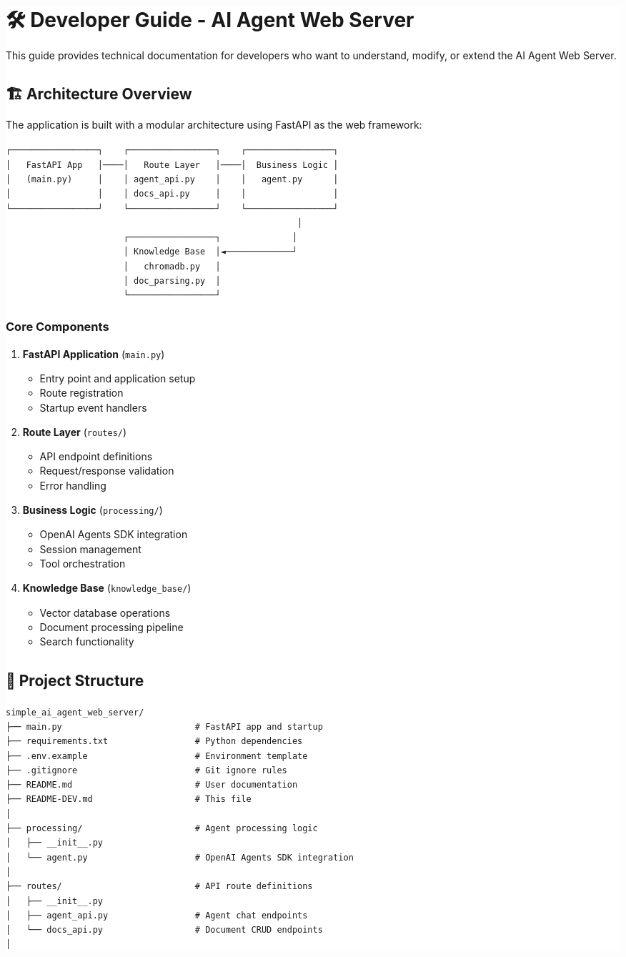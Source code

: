 # 🛠️ Developer Guide - AI Agent Web Server

This guide provides technical documentation for developers who want to understand, modify, or extend the AI Agent Web Server.

## 🏗️ Architecture Overview

The application is built with a modular architecture using FastAPI as the web framework:

```
┌─────────────────┐    ┌─────────────────┐    ┌─────────────────┐
│   FastAPI App   │────│   Route Layer   │────│  Business Logic │
│   (main.py)     │    │ agent_api.py    │    │   agent.py      │
│                 │    │ docs_api.py     │    │                 │
└─────────────────┘    └─────────────────┘    └─────────────────┘
                                                         │
                       ┌─────────────────┐              │
                       │ Knowledge Base  │◄─────────────┘
                       │   chromadb.py   │
                       │ doc_parsing.py  │
                       └─────────────────┘
```

### Core Components

1. **FastAPI Application** (`main.py`)
   - Entry point and application setup
   - Route registration
   - Startup event handlers

2. **Route Layer** (`routes/`)
   - API endpoint definitions
   - Request/response validation
   - Error handling

3. **Business Logic** (`processing/`)
   - OpenAI Agents SDK integration
   - Session management
   - Tool orchestration

4. **Knowledge Base** (`knowledge_base/`)
   - Vector database operations
   - Document processing pipeline
   - Search functionality

## 📁 Project Structure

```
simple_ai_agent_web_server/
├── main.py                          # FastAPI app and startup
├── requirements.txt                 # Python dependencies
├── .env.example                     # Environment template
├── .gitignore                       # Git ignore rules
├── README.md                        # User documentation
├── README-DEV.md                    # This file
│
├── processing/                      # Agent processing logic
│   ├── __init__.py
│   └── agent.py                     # OpenAI Agents SDK integration
│
├── routes/                          # API route definitions
│   ├── __init__.py
│   ├── agent_api.py                 # Agent chat endpoints
│   └── docs_api.py                  # Document CRUD endpoints
│
```